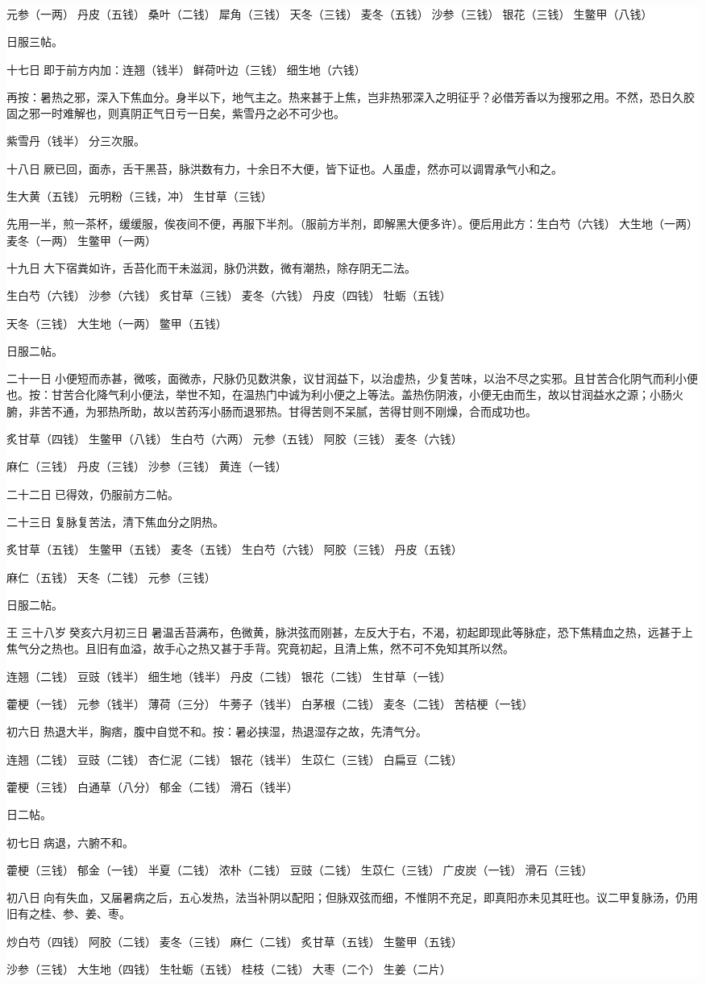 元参（一两） 丹皮（五钱） 桑叶（二钱） 犀角（三钱） 天冬（三钱） 麦冬（五钱） 沙参（三钱） 银花（三钱） 生鳖甲（八钱）  

日服三帖。  

十七日 即于前方内加：连翘（钱半） 鲜荷叶边（三钱） 细生地（六钱）  

再按：暑热之邪，深入下焦血分。身半以下，地气主之。热来甚于上焦，岂非热邪深入之明征乎？必借芳香以为搜邪之用。不然，恐日久胶固之邪一时难解也，则真阴正气日亏一日矣，紫雪丹之必不可少也。  

紫雪丹（钱半） 分三次服。  

十八日 厥已回，面赤，舌干黑苔，脉洪数有力，十余日不大便，皆下证也。人虽虚，然亦可以调胃承气小和之。  

生大黄（五钱） 元明粉（三钱，冲） 生甘草（三钱）  

先用一半，煎一茶杯，缓缓服，俟夜间不便，再服下半剂。（服前方半剂，即解黑大便多许）。便后用此方：生白芍（六钱） 大生地（一两） 麦冬（一两） 生鳖甲（一两）  

十九日 大下宿粪如许，舌苔化而干未滋润，脉仍洪数，微有潮热，除存阴无二法。  

生白芍（六钱） 沙参（六钱） 炙甘草（三钱） 麦冬（六钱） 丹皮（四钱） 牡蛎（五钱）  

天冬（三钱） 大生地（一两） 鳖甲（五钱）  

日服二帖。  

二十一日 小便短而赤甚，微咳，面微赤，尺脉仍见数洪象，议甘润益下，以治虚热，少复苦味，以治不尽之实邪。且甘苦合化阴气而利小便也。按：甘苦合化降气利小便法，举世不知，在温热门中诚为利小便之上等法。盖热伤阴液，小便无由而生，故以甘润益水之源；小肠火腑，非苦不通，为邪热所助，故以苦药泻小肠而退邪热。甘得苦则不呆腻，苦得甘则不刚燥，合而成功也。  

炙甘草（四钱） 生鳖甲（八钱） 生白芍（六两） 元参（五钱） 阿胶（三钱） 麦冬（六钱）  

麻仁（三钱） 丹皮（三钱） 沙参（三钱） 黄连（一钱）  

二十二日 已得效，仍服前方二帖。  

二十三日 复脉复苦法，清下焦血分之阴热。  

炙甘草（五钱） 生鳖甲（五钱） 麦冬（五钱） 生白芍（六钱） 阿胶（三钱） 丹皮（五钱）  

麻仁（五钱） 天冬（二钱） 元参（三钱）  

日服二帖。  

王 三十八岁 癸亥六月初三日 暑温舌苔满布，色微黄，脉洪弦而刚甚，左反大于右，不渴，初起即现此等脉症，恐下焦精血之热，远甚于上焦气分之热也。且旧有血溢，故手心之热又甚于手背。究竟初起，且清上焦，然不可不免知其所以然。  

连翘（二钱） 豆豉（钱半） 细生地（钱半） 丹皮（二钱） 银花（二钱） 生甘草（一钱）  

藿梗（一钱） 元参（钱半） 薄荷（三分） 牛蒡子（钱半） 白茅根（二钱） 麦冬（二钱） 苦桔梗（一钱）  

初六日 热退大半，胸痞，腹中自觉不和。按：暑必挟湿，热退湿存之故，先清气分。  

连翘（二钱） 豆豉（二钱） 杏仁泥（二钱） 银花（钱半） 生苡仁（三钱） 白扁豆（二钱）  

藿梗（三钱） 白通草（八分） 郁金（二钱） 滑石（钱半）  

日二帖。  

初七日 病退，六腑不和。  

藿梗（三钱） 郁金（一钱） 半夏（二钱） 浓朴（二钱） 豆豉（二钱） 生苡仁（三钱） 广皮炭（一钱） 滑石（三钱）  

初八日 向有失血，又届暑病之后，五心发热，法当补阴以配阳；但脉双弦而细，不惟阴不充足，即真阳亦未见其旺也。议二甲复脉汤，仍用旧有之桂、参、姜、枣。  

炒白芍（四钱） 阿胶（二钱） 麦冬（三钱） 麻仁（二钱） 炙甘草（五钱） 生鳖甲（五钱）  

沙参（三钱） 大生地（四钱） 生牡蛎（五钱） 桂枝（二钱） 大枣（二个） 生姜（二片）  
